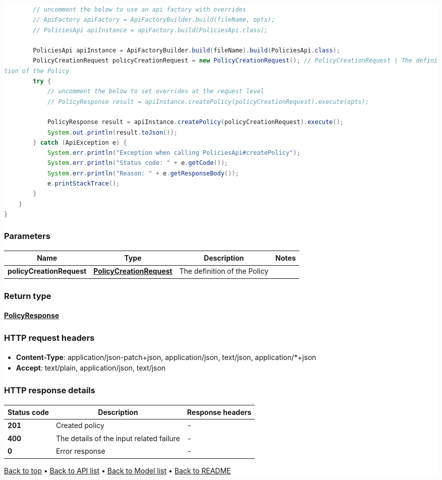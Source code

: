 ```java
        // uncomment the below to use an api factory with overrides
        // ApiFactory apiFactory = ApiFactoryBuilder.build(fileName, opts);
        // PoliciesApi apiInstance = apiFactory.build(PoliciesApi.class);

        PoliciesApi apiInstance = ApiFactoryBuilder.build(fileName).build(PoliciesApi.class);
        PolicyCreationRequest policyCreationRequest = new PolicyCreationRequest(); // PolicyCreationRequest | The definition of the Policy
        try {
            // uncomment the below to set overrides at the request level
            // PolicyResponse result = apiInstance.createPolicy(policyCreationRequest).execute(opts);

            PolicyResponse result = apiInstance.createPolicy(policyCreationRequest).execute();
            System.out.println(result.toJson());
        } catch (ApiException e) {
            System.err.println("Exception when calling PoliciesApi#createPolicy");
            System.err.println("Status code: " + e.getCode());
            System.err.println("Reason: " + e.getResponseBody());
            e.printStackTrace();
        }
    }
}
```

### Parameters


| Name | Type | Description  | Notes |
|------------- | ------------- | ------------- | -------------|
| **policyCreationRequest** | [**PolicyCreationRequest**](PolicyCreationRequest.md)| The definition of the Policy | |

### Return type

[**PolicyResponse**](PolicyResponse.md)

### HTTP request headers

- **Content-Type**: application/json-patch+json, application/json, text/json, application/*+json
- **Accept**: text/plain, application/json, text/json


### HTTP response details
| Status code | Description | Response headers |
|-------------|-------------|------------------|
| **201** | Created policy |  -  |
| **400** | The details of the input related failure |  -  |
| **0** | Error response |  -  |

[Back to top](#) &#8226; [Back to API list](../README.md#documentation-for-api-endpoints) &#8226; [Back to Model list](../README.md#documentation-for-models) &#8226; [Back to README](../README.md)
